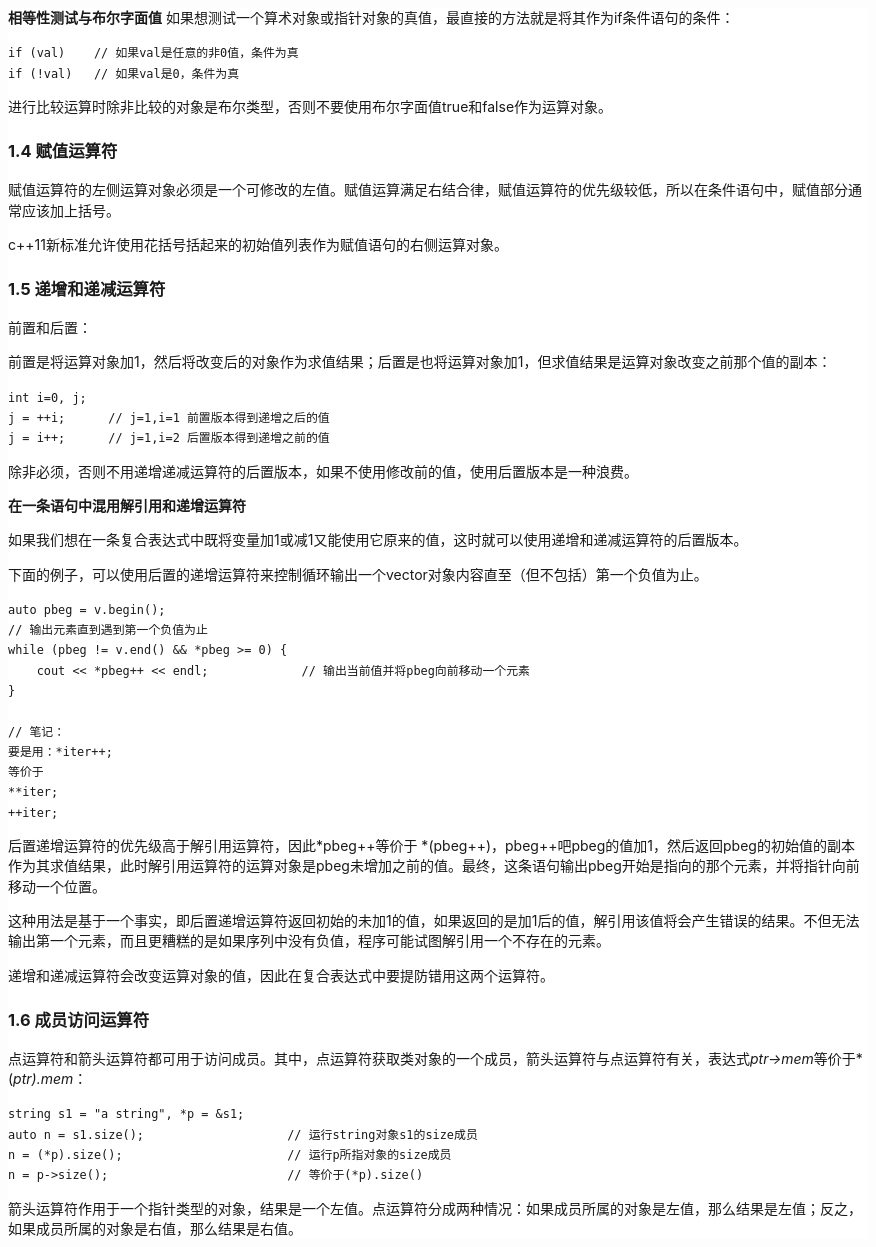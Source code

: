 **相等性测试与布尔字面值**
如果想测试一个算术对象或指针对象的真值，最直接的方法就是将其作为if条件语句的条件：
```
if (val)    // 如果val是任意的非0值，条件为真
if (!val)   // 如果val是0，条件为真
```

进行比较运算时除非比较的对象是布尔类型，否则不要使用布尔字面值true和false作为运算对象。

### 1.4 赋值运算符
赋值运算符的左侧运算对象必须是一个可修改的左值。赋值运算满足右结合律，赋值运算符的优先级较低，所以在条件语句中，赋值部分通常应该加上括号。

c++11新标准允许使用花括号括起来的初始值列表作为赋值语句的右侧运算对象。

### 1.5 递增和递减运算符
前置和后置：

前置是将运算对象加1，然后将改变后的对象作为求值结果；后置是也将运算对象加1，但求值结果是运算对象改变之前那个值的副本：
```
int i=0, j;
j = ++i;      // j=1,i=1 前置版本得到递增之后的值
j = i++;      // j=1,i=2 后置版本得到递增之前的值
```
除非必须，否则不用递增递减运算符的后置版本，如果不使用修改前的值，使用后置版本是一种浪费。

**在一条语句中混用解引用和递增运算符**

如果我们想在一条复合表达式中既将变量加1或减1又能使用它原来的值，这时就可以使用递增和递减运算符的后置版本。

下面的例子，可以使用后置的递增运算符来控制循环输出一个vector对象内容直至（但不包括）第一个负值为止。
```
auto pbeg = v.begin();
// 输出元素直到遇到第一个负值为止
while (pbeg != v.end() && *pbeg >= 0) {
    cout << *pbeg++ << endl;             // 输出当前值并将pbeg向前移动一个元素
}

// 笔记：
要是用：*iter++;
等价于
**iter;
++iter;
```
后置递增运算符的优先级高于解引用运算符，因此*pbeg++等价于 *(pbeg++)，pbeg++吧pbeg的值加1，然后返回pbeg的初始值的副本作为其求值结果，此时解引用运算符的运算对象是pbeg未增加之前的值。最终，这条语句输出pbeg开始是指向的那个元素，并将指针向前移动一个位置。

这种用法是基于一个事实，即后置递增运算符返回初始的未加1的值，如果返回的是加1后的值，解引用该值将会产生错误的结果。不但无法输出第一个元素，而且更糟糕的是如果序列中没有负值，程序可能试图解引用一个不存在的元素。

递增和递减运算符会改变运算对象的值，因此在复合表达式中要提防错用这两个运算符。

### 1.6 成员访问运算符

点运算符和箭头运算符都可用于访问成员。其中，点运算符获取类对象的一个成员，箭头运算符与点运算符有关，表达式*ptr->mem*等价于*(*ptr).mem*：
```
string s1 = "a string", *p = &s1;
auto n = s1.size();                    // 运行string对象s1的size成员
n = (*p).size();                       // 运行p所指对象的size成员
n = p->size();                         // 等价于(*p).size()
```
箭头运算符作用于一个指针类型的对象，结果是一个左值。点运算符分成两种情况：如果成员所属的对象是左值，那么结果是左值；反之，如果成员所属的对象是右值，那么结果是右值。
